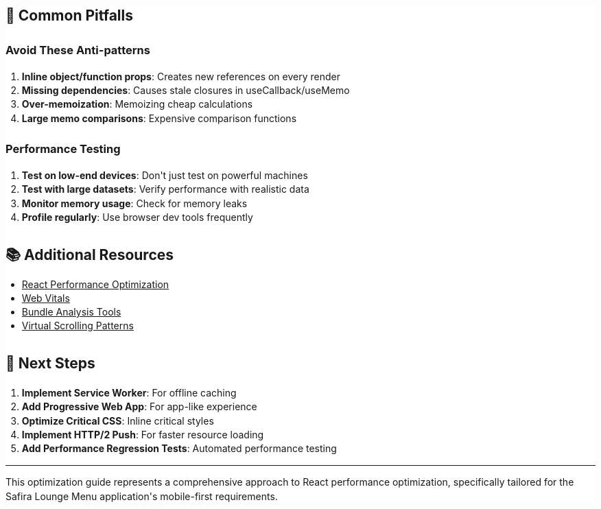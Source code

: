 ## 🚨 Common Pitfalls

### Avoid These Anti-patterns

1. **Inline object/function props**: Creates new references on every render
2. **Missing dependencies**: Causes stale closures in useCallback/useMemo
3. **Over-memoization**: Memoizing cheap calculations
4. **Large memo comparisons**: Expensive comparison functions

### Performance Testing

1. **Test on low-end devices**: Don't just test on powerful machines
2. **Test with large datasets**: Verify performance with realistic data
3. **Monitor memory usage**: Check for memory leaks
4. **Profile regularly**: Use browser dev tools frequently

## 📚 Additional Resources

- [React Performance Optimization](https://react.dev/learn/render-and-commit)
- [Web Vitals](https://web.dev/vitals/)
- [Bundle Analysis Tools](https://webpack.js.org/guides/bundle-analysis/)
- [Virtual Scrolling Patterns](https://web.dev/virtualize-long-lists-react-window/)

## 🎯 Next Steps

1. **Implement Service Worker**: For offline caching
2. **Add Progressive Web App**: For app-like experience
3. **Optimize Critical CSS**: Inline critical styles
4. **Implement HTTP/2 Push**: For faster resource loading
5. **Add Performance Regression Tests**: Automated performance testing

---

This optimization guide represents a comprehensive approach to React performance optimization, specifically tailored for the Safira Lounge Menu application's mobile-first requirements.